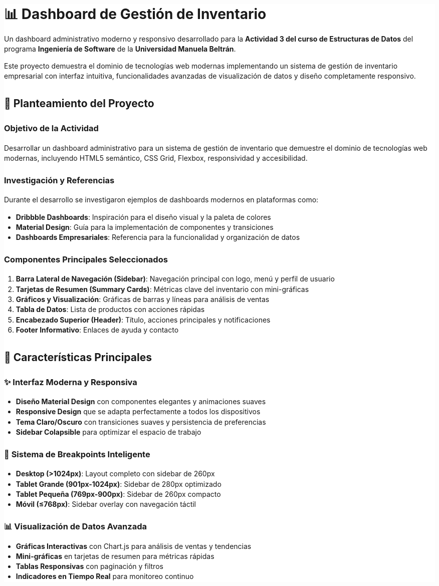 # 📊 Dashboard de Gestión de Inventario

Un dashboard administrativo moderno y responsivo desarrollado para la **Actividad 3 del curso de Estructuras de Datos** del programa **Ingeniería de Software** de la **Universidad Manuela Beltrán**.

Este proyecto demuestra el dominio de tecnologías web modernas implementando un sistema de gestión de inventario empresarial con interfaz intuitiva, funcionalidades avanzadas de visualización de datos y diseño completamente responsivo.

## 🎯 Planteamiento del Proyecto

### **Objetivo de la Actividad**
Desarrollar un dashboard administrativo para un sistema de gestión de inventario que demuestre el dominio de tecnologías web modernas, incluyendo HTML5 semántico, CSS Grid, Flexbox, responsividad y accesibilidad.

### **Investigación y Referencias**
Durante el desarrollo se investigaron ejemplos de dashboards modernos en plataformas como:
- **Dribbble Dashboards**: Inspiración para el diseño visual y la paleta de colores
- **Material Design**: Guía para la implementación de componentes y transiciones
- **Dashboards Empresariales**: Referencia para la funcionalidad y organización de datos

### **Componentes Principales Seleccionados**
1. **Barra Lateral de Navegación (Sidebar)**: Navegación principal con logo, menú y perfil de usuario
2. **Tarjetas de Resumen (Summary Cards)**: Métricas clave del inventario con mini-gráficas
3. **Gráficos y Visualización**: Gráficas de barras y líneas para análisis de ventas
4. **Tabla de Datos**: Lista de productos con acciones rápidas
5. **Encabezado Superior (Header)**: Título, acciones principales y notificaciones
6. **Footer Informativo**: Enlaces de ayuda y contacto

## 🚀 Características Principales

### ✨ **Interfaz Moderna y Responsiva**
- **Diseño Material Design** con componentes elegantes y animaciones suaves
- **Responsive Design** que se adapta perfectamente a todos los dispositivos
- **Tema Claro/Oscuro** con transiciones suaves y persistencia de preferencias
- **Sidebar Colapsible** para optimizar el espacio de trabajo

### 📱 **Sistema de Breakpoints Inteligente**
- **Desktop (>1024px)**: Layout completo con sidebar de 260px
- **Tablet Grande (901px-1024px)**: Sidebar de 280px optimizado
- **Tablet Pequeña (769px-900px)**: Sidebar de 260px compacto
- **Móvil (≤768px)**: Sidebar overlay con navegación táctil

### 📊 **Visualización de Datos Avanzada**
- **Gráficas Interactivas** con Chart.js para análisis de ventas y tendencias
- **Mini-gráficas** en tarjetas de resumen para métricas rápidas
- **Tablas Responsivas** con paginación y filtros
- **Indicadores en Tiempo Real** para monitoreo continuo
